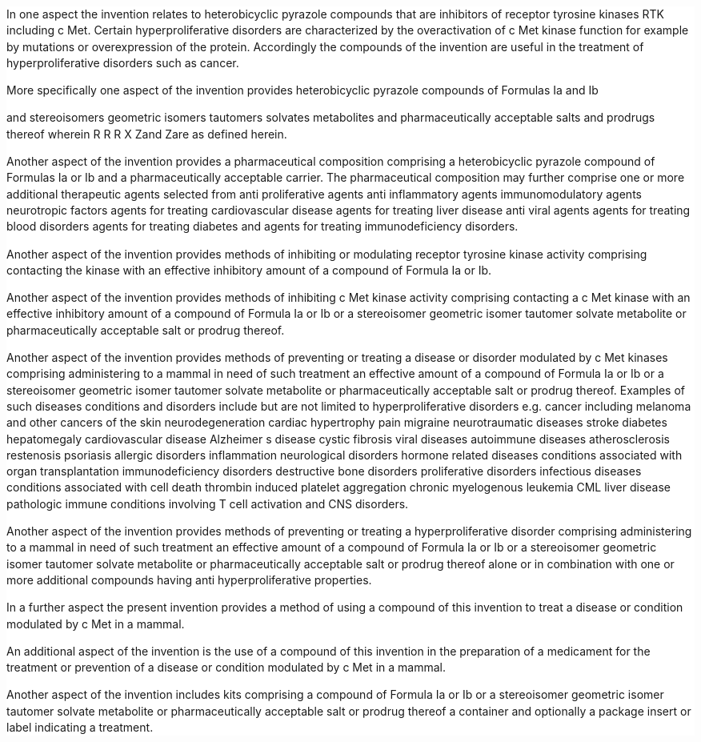 In one aspect the invention relates to heterobicyclic pyrazole compounds that are inhibitors of receptor tyrosine kinases RTK including c Met. Certain hyperproliferative disorders are characterized by the overactivation of c Met kinase function for example by mutations or overexpression of the protein. Accordingly the compounds of the invention are useful in the treatment of hyperproliferative disorders such as cancer.

More specifically one aspect of the invention provides heterobicyclic pyrazole compounds of Formulas Ia and Ib 

and stereoisomers geometric isomers tautomers solvates metabolites and pharmaceutically acceptable salts and prodrugs thereof wherein R R R X Zand Zare as defined herein.

Another aspect of the invention provides a pharmaceutical composition comprising a heterobicyclic pyrazole compound of Formulas Ia or Ib and a pharmaceutically acceptable carrier. The pharmaceutical composition may further comprise one or more additional therapeutic agents selected from anti proliferative agents anti inflammatory agents immunomodulatory agents neurotropic factors agents for treating cardiovascular disease agents for treating liver disease anti viral agents agents for treating blood disorders agents for treating diabetes and agents for treating immunodeficiency disorders.

Another aspect of the invention provides methods of inhibiting or modulating receptor tyrosine kinase activity comprising contacting the kinase with an effective inhibitory amount of a compound of Formula Ia or Ib.

Another aspect of the invention provides methods of inhibiting c Met kinase activity comprising contacting a c Met kinase with an effective inhibitory amount of a compound of Formula Ia or Ib or a stereoisomer geometric isomer tautomer solvate metabolite or pharmaceutically acceptable salt or prodrug thereof.

Another aspect of the invention provides methods of preventing or treating a disease or disorder modulated by c Met kinases comprising administering to a mammal in need of such treatment an effective amount of a compound of Formula Ia or Ib or a stereoisomer geometric isomer tautomer solvate metabolite or pharmaceutically acceptable salt or prodrug thereof. Examples of such diseases conditions and disorders include but are not limited to hyperproliferative disorders e.g. cancer including melanoma and other cancers of the skin neurodegeneration cardiac hypertrophy pain migraine neurotraumatic diseases stroke diabetes hepatomegaly cardiovascular disease Alzheimer s disease cystic fibrosis viral diseases autoimmune diseases atherosclerosis restenosis psoriasis allergic disorders inflammation neurological disorders hormone related diseases conditions associated with organ transplantation immunodeficiency disorders destructive bone disorders proliferative disorders infectious diseases conditions associated with cell death thrombin induced platelet aggregation chronic myelogenous leukemia CML liver disease pathologic immune conditions involving T cell activation and CNS disorders.

Another aspect of the invention provides methods of preventing or treating a hyperproliferative disorder comprising administering to a mammal in need of such treatment an effective amount of a compound of Formula Ia or Ib or a stereoisomer geometric isomer tautomer solvate metabolite or pharmaceutically acceptable salt or prodrug thereof alone or in combination with one or more additional compounds having anti hyperproliferative properties.

In a further aspect the present invention provides a method of using a compound of this invention to treat a disease or condition modulated by c Met in a mammal.

An additional aspect of the invention is the use of a compound of this invention in the preparation of a medicament for the treatment or prevention of a disease or condition modulated by c Met in a mammal.

Another aspect of the invention includes kits comprising a compound of Formula Ia or Ib or a stereoisomer geometric isomer tautomer solvate metabolite or pharmaceutically acceptable salt or prodrug thereof a container and optionally a package insert or label indicating a treatment.
